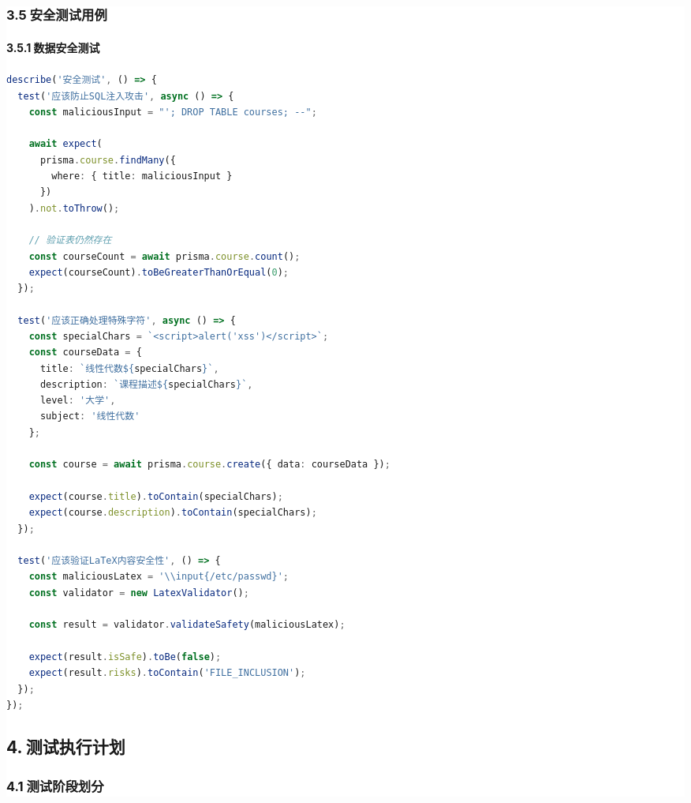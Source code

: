 ### 3.5 安全测试用例

#### 3.5.1 数据安全测试
```typescript
describe('安全测试', () => {
  test('应该防止SQL注入攻击', async () => {
    const maliciousInput = "'; DROP TABLE courses; --";
    
    await expect(
      prisma.course.findMany({
        where: { title: maliciousInput }
      })
    ).not.toThrow();
    
    // 验证表仍然存在
    const courseCount = await prisma.course.count();
    expect(courseCount).toBeGreaterThanOrEqual(0);
  });

  test('应该正确处理特殊字符', async () => {
    const specialChars = `<script>alert('xss')</script>`;
    const courseData = {
      title: `线性代数${specialChars}`,
      description: `课程描述${specialChars}`,
      level: '大学',
      subject: '线性代数'
    };
    
    const course = await prisma.course.create({ data: courseData });
    
    expect(course.title).toContain(specialChars);
    expect(course.description).toContain(specialChars);
  });

  test('应该验证LaTeX内容安全性', () => {
    const maliciousLatex = '\\input{/etc/passwd}';
    const validator = new LatexValidator();
    
    const result = validator.validateSafety(maliciousLatex);
    
    expect(result.isSafe).toBe(false);
    expect(result.risks).toContain('FILE_INCLUSION');
  });
});
```

## 4. 测试执行计划

### 4.1 测试阶段划分
